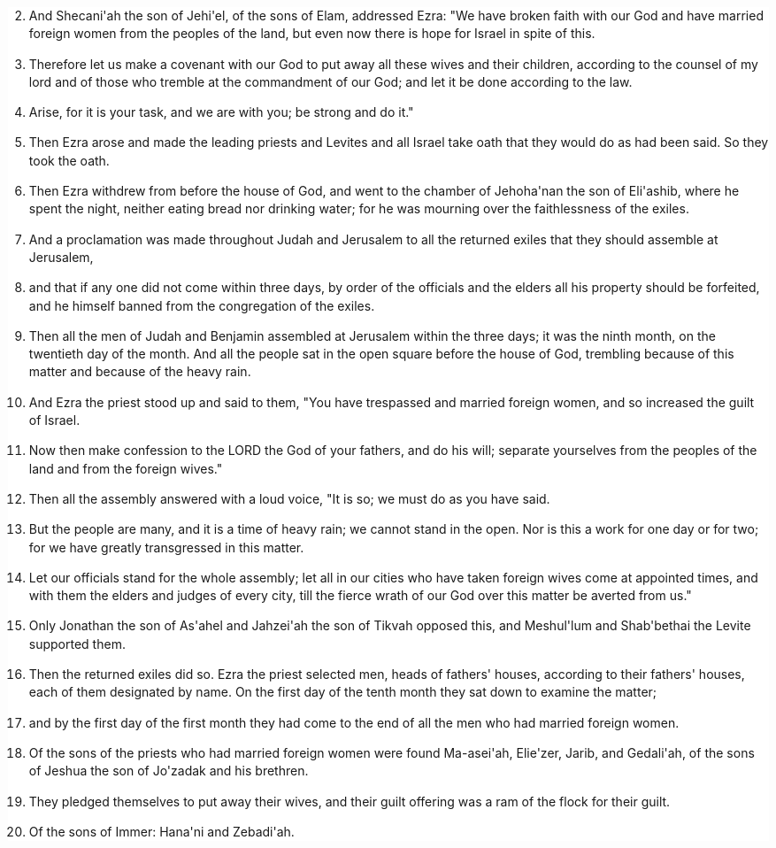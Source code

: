 2. And Shecani'ah the son of Jehi'el, of the sons of Elam, addressed Ezra: "We have broken faith with our God and have married foreign women from the peoples of the land, but even now there is hope for Israel in spite of this.

3. Therefore let us make a covenant with our God to put away all these wives and their children, according to the counsel of my lord and of those who tremble at the commandment of our God; and let it be done according to the law.

4. Arise, for it is your task, and we are with you; be strong and do it."

5. Then Ezra arose and made the leading priests and Levites and all Israel take oath that they would do as had been said. So they took the oath.

6. Then Ezra withdrew from before the house of God, and went to the chamber of Jehoha'nan the son of Eli'ashib, where he spent the night, neither eating bread nor drinking water; for he was mourning over the faithlessness of the exiles.

7. And a proclamation was made throughout Judah and Jerusalem to all the returned exiles that they should assemble at Jerusalem,

8. and that if any one did not come within three days, by order of the officials and the elders all his property should be forfeited, and he himself banned from the congregation of the exiles.

9. Then all the men of Judah and Benjamin assembled at Jerusalem within the three days; it was the ninth month, on the twentieth day of the month. And all the people sat in the open square before the house of God, trembling because of this matter and because of the heavy rain.

10. And Ezra the priest stood up and said to them, "You have trespassed and married foreign women, and so increased the guilt of Israel.

11. Now then make confession to the LORD the God of your fathers, and do his will; separate yourselves from the peoples of the land and from the foreign wives."

12. Then all the assembly answered with a loud voice, "It is so; we must do as you have said.

13. But the people are many, and it is a time of heavy rain; we cannot stand in the open. Nor is this a work for one day or for two; for we have greatly transgressed in this matter.

14. Let our officials stand for the whole assembly; let all in our cities who have taken foreign wives come at appointed times, and with them the elders and judges of every city, till the fierce wrath of our God over this matter be averted from us."

15. Only Jonathan the son of As'ahel and Jahzei'ah the son of Tikvah opposed this, and Meshul'lum and Shab'bethai the Levite supported them.

16. Then the returned exiles did so. Ezra the priest selected men, heads of fathers' houses, according to their fathers' houses, each of them designated by name. On the first day of the tenth month they sat down to examine the matter;

17. and by the first day of the first month they had come to the end of all the men who had married foreign women.

18. Of the sons of the priests who had married foreign women were found Ma-asei'ah, Elie'zer, Jarib, and Gedali'ah, of the sons of Jeshua the son of Jo'zadak and his brethren.

19. They pledged themselves to put away their wives, and their guilt offering was a ram of the flock for their guilt.

20. Of the sons of Immer: Hana'ni and Zebadi'ah.

